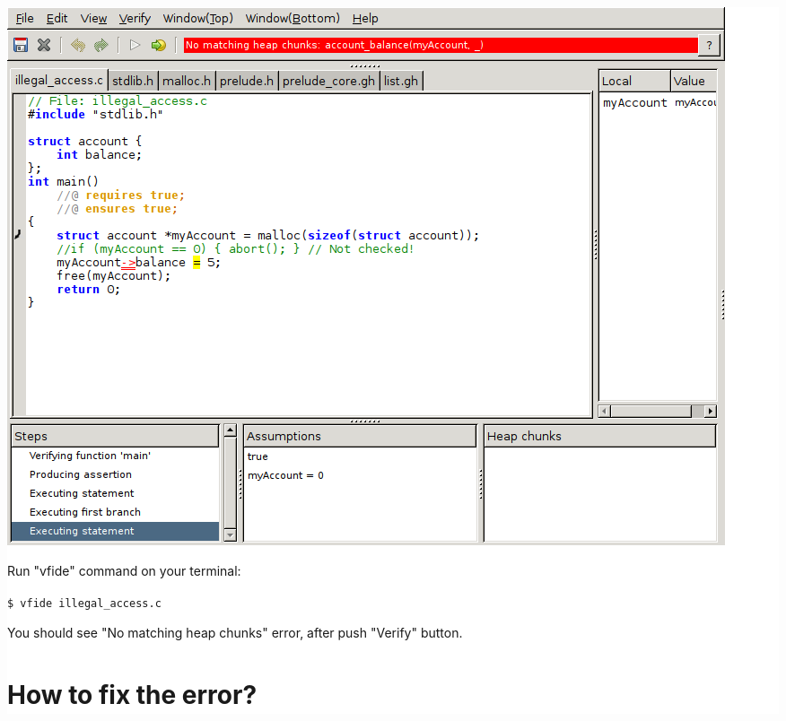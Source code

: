 ![background](img/vfide_simple_error.png)

Run "vfide" command on your terminal:

```
$ vfide illegal_access.c
```

You should see "No matching heap chunks" error, after push "Verify" button.

# How to fix the error?
